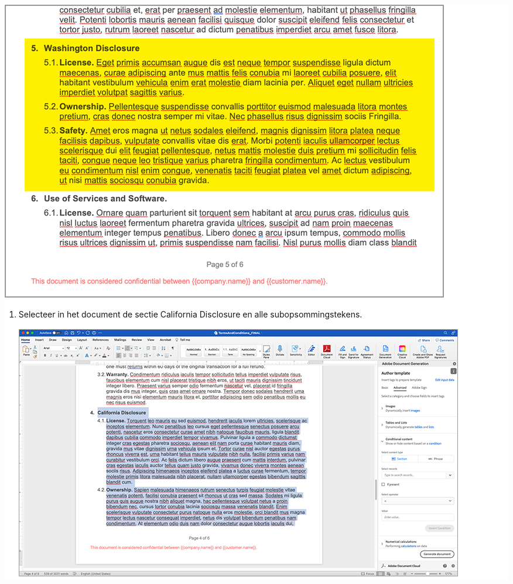 ![&#x200B; Screenshot van het selecteren van de Californische sectie van de Bekendmaking &#x200B;](assets/automatelegal_14.png)

1. Selecteer in het document de sectie California Disclosure en alle subopsommingstekens.

   ![&#x200B; Screenshot van de voorwaardelijk-sectietag &#x200B;](assets/automatelegal_15.png)
